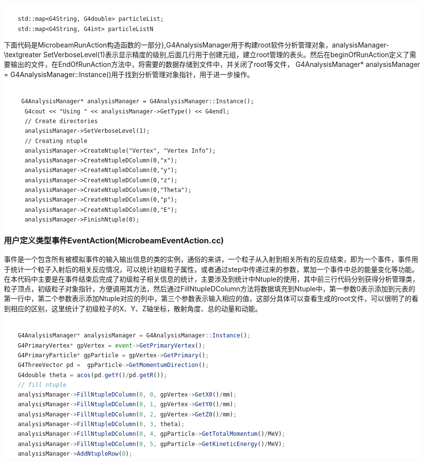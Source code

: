```javascirpt

	std::map<G4String, G4double> particleList;
	std::map<G4String, G4int> particleListN

```

下面代码是MicrobeamRunAction构造函数的一部分},G4AnalysisManager用于构建root软件分析管理对象，analysisManager\-\textgreater SetVerboseLevel(1)表示显示精度的级别,后面几行用于创建元组，建立root管理的表头。然后在beginOfRunAction定义了需要输出的文件，在EndOfRunAction方法中，将需要的数据存储到文件中，并关闭了root等文件，  G4AnalysisManager* analysisManager = G4AnalysisManager::Instance()用于找到分析管理对象指针，用于进一步操作。

```javascrpit

	 G4AnalysisManager* analysisManager = G4AnalysisManager::Instance();
	  G4cout << "Using " << analysisManager->GetType() << G4endl;
	  // Create directories
	  analysisManager->SetVerboseLevel(1);
	  // Creating ntuple
	  analysisManager->CreateNtuple("Vertex", "Vertex Info");
	  analysisManager->CreateNtupleDColumn(0,"x");
	  analysisManager->CreateNtupleDColumn(0,"y");
	  analysisManager->CreateNtupleDColumn(0,"z");
	  analysisManager->CreateNtupleDColumn(0,"Theta");
	  analysisManager->CreateNtupleDColumn(0,"p");
	  analysisManager->CreateNtupleDColumn(0,"E");
	  analysisManager->FinishNtuple(0);

```


### 用户定义类型事件EventAction(MicrobeamEventAction.cc)

事件是一个包含所有被模拟事件的输入输出信息的类的实例，通俗的来讲，一个粒子从入射到相关所有的反应结束，即为一个事件，事件用于统计一个粒子入射后的相关反应情况，可以统计初级粒子属性，或者通过step中传递过来的参数，累加一个事件中总的能量变化等功能。在本代码中主要是在事件结束后完成了初级粒子相关信息的统计，主要涉及到统计中Ntuple的使用，其中前三行代码分别获得分析管理类，粒子顶点，初级粒子对象指针，方便调用其方法，然后通过FillNtupleDColumn方法将数据填充到Ntuple中，第一参数0表示添加到元表的第一行中，第二个参数表示添加Ntuple对应的列中，第三个参数表示输入相应的值，这部分具体可以查看生成的root文件，可以很明了的看到相应的区别，这里统计了初级粒子的X、Y、Z轴坐标，散射角度、总的动量和动能。

```javascript

	G4AnalysisManager* analysisManager = G4AnalysisManager::Instance();	
	G4PrimaryVertex* gpVertex = event->GetPrimaryVertex();
	G4PrimaryParticle* gpParticle = gpVertex->GetPrimary();
	G4ThreeVector pd =  gpParticle->GetMomentumDirection();
	G4double theta = acos(pd.getY()/pd.getR());
	// fill ntuple
	analysisManager->FillNtupleDColumn(0, 0, gpVertex->GetX0()/mm);
	analysisManager->FillNtupleDColumn(0, 1, gpVertex->GetY0()/mm);
	analysisManager->FillNtupleDColumn(0, 2, gpVertex->GetZ0()/mm);
	analysisManager->FillNtupleDColumn(0, 3, theta);
	analysisManager->FillNtupleDColumn(0, 4, gpParticle->GetTotalMomentum()/MeV);
	analysisManager->FillNtupleDColumn(0, 5, gpParticle->GetKineticEnergy()/MeV);
	analysisManager->AddNtupleRow(0);

```
